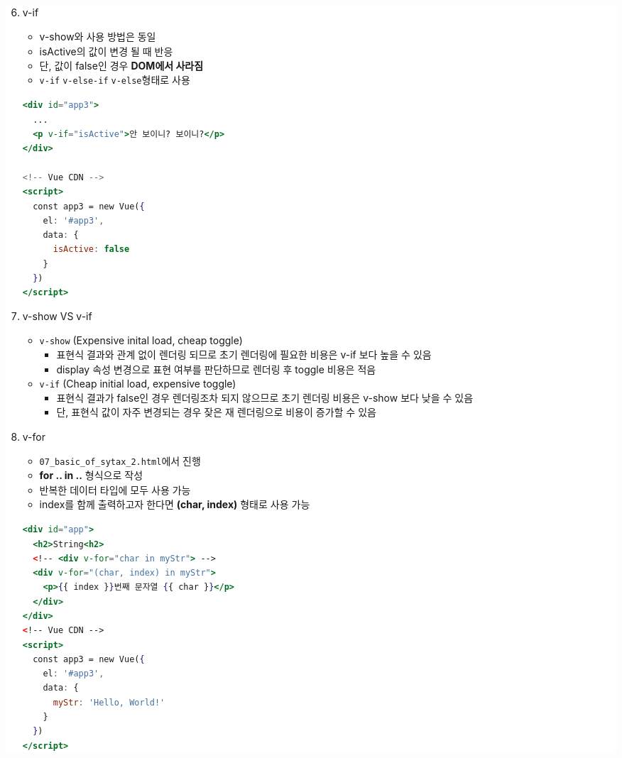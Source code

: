 6. v-if
    
    
    - v-show와 사용 방법은 동일
    - isActive의 값이 변경 될 때 반응
    - 단, 값이 false인 경우 **DOM에서 사라짐**
    - `v-if` `v-else-if` `v-else`형태로 사용
    
    ```jsx
    <div id="app3">
      ...
      <p v-if="isActive">안 보이니? 보이니?</p>
    </div>
    
    <!-- Vue CDN -->
    <script>
      const app3 = new Vue({
        el: '#app3',
        data: {
          isActive: false
        }
      })
    </script>
    ```
    
7. v-show VS v-if
    - `v-show` (Expensive inital load, cheap toggle)
        - 표현식 결과와 관계 없이 렌더링 되므로 초기 렌더링에 필요한 비용은 v-if 보다 높을 수 있음
        - display 속성 변경으로 표현 여부를 판단하므로 렌더링 후 toggle 비용은 적음
    - `v-if` (Cheap initial load, expensive toggle)
        - 표현식 결과가 false인 경우 렌더링조차 되지 않으므로 초기 렌더링 비용은 v-show 보다 낮을 수 있음
        - 단, 표현식 값이 자주 변경되는 경우 잦은 재 렌더링으로 비용이 증가할 수 있음
    
8. v-for
    
    
    - `07_basic_of_sytax_2.html`에서 진행
    - **for .. in ..** 형식으로 작성
    - 반복한 데이터 타입에 모두 사용 가능
    - index를 함께 출력하고자 한다면 **(char, index)** 형태로 사용 가능
    
    ```jsx
    <div id="app">
      <h2>String<h2>
      <!-- <div v-for="char in myStr"> -->
      <div v-for="(char, index) in myStr">
        <p>{{ index }}번째 문자열 {{ char }}</p>
      </div>
    </div>
    <!-- Vue CDN -->
    <script>
      const app3 = new Vue({
        el: '#app3',
        data: {
          myStr: 'Hello, World!'
        }
      })
    </script>
    ```
    